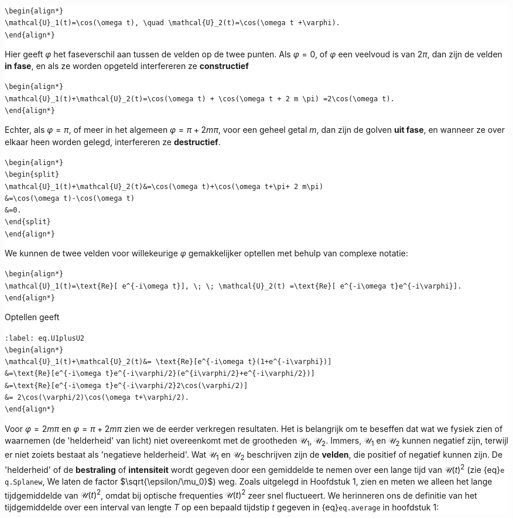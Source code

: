 ```{math}
\begin{align*}
\mathcal{U}_1(t)=\cos(\omega t), \quad \mathcal{U}_2(t)=\cos(\omega t +\varphi).
\end{align*}
```
Hier geeft $\varphi$ het faseverschil aan tussen de velden op de twee punten. Als $\varphi=0$, of $\varphi$ een veelvoud is van $2\pi$, dan zijn de velden **in fase**, en als ze worden opgeteld interfereren ze **constructief**

```{math}
\begin{align*}
\mathcal{U}_1(t)+\mathcal{U}_2(t)=\cos(\omega t) + \cos(\omega t + 2 m \pi) =2\cos(\omega t).
\end{align*}
```
Echter, als $\varphi=\pi$, of meer in het algemeen $\varphi=\pi+ 2 m \pi$, voor een geheel getal $m$, dan zijn de golven **uit fase**, en wanneer ze over elkaar heen worden gelegd, interfereren ze **destructief**.

```{math}
\begin{align*}
\begin{split}
\mathcal{U}_1(t)+\mathcal{U}_2(t)&=\cos(\omega t)+\cos(\omega t+\pi+ 2 m\pi)
&=\cos(\omega t)-\cos(\omega t)
&=0.
\end{split}
\end{align*}
```
We kunnen de twee velden voor willekeurige $\varphi$ gemakkelijker optellen met behulp van complexe notatie:

```{math}
\begin{align*}
\mathcal{U}_1(t)=\text{Re}[ e^{-i\omega t}], \; \; \mathcal{U}_2(t) =\text{Re}[ e^{-i\omega t}e^{-i\varphi}].
\end{align*}
```
Optellen geeft

```{math}
:label: eq.U1plusU2
\begin{align*}
\mathcal{U}_1(t)+\mathcal{U}_2(t)&= \text{Re}[e^{-i\omega t}(1+e^{-i\varphi})] 
&=\text{Re}[e^{-i\omega t}e^{-i\varphi/2}(e^{i\varphi/2}+e^{-i\varphi/2})] 
&=\text{Re}[e^{-i\omega t}e^{-i\varphi/2}2\cos(\varphi/2)] 
&= 2\cos(\varphi/2)\cos(\omega t+\varphi/2).
\end{align*}
```
Voor $\varphi= 2 m \pi$ en $\varphi=\pi+2 m \pi$ zien we de eerder verkregen resultaten. Het is belangrijk om te beseffen dat wat we fysiek zien of waarnemen (de 'helderheid' van licht) niet overeenkomt met de grootheden $\mathcal{U}_1$, $\mathcal{U}_2$. Immers, $\mathcal{U}_1$ en $\mathcal{U}_2$ kunnen negatief zijn, terwijl er niet zoiets bestaat als 'negatieve helderheid'. Wat $\mathcal{U}_1$ en $\mathcal{U}_2$ beschrijven zijn de **velden**, die positief of negatief kunnen zijn.
De 'helderheid' of de **bestraling** of **intensiteit** wordt gegeven door een gemiddelde te nemen over een lange tijd van
$\mathcal{U}(t)^2$ (zie {eq}`eq.Splanew`,
We laten de factor $\sqrt{\epsilon/\mu_0}$) weg. Zoals uitgelegd in Hoofdstuk 1, zien en meten we alleen het lange tijdgemiddelde van $\mathcal{U}(t)^2$, omdat bij optische frequenties $\mathcal{U}(t)^2$ zeer snel fluctueert.
We herinneren ons de definitie van het tijdgemiddelde over een interval van lengte $T$ op een bepaald tijdstip $t$ gegeven in {eq}`eq.average` in hoofdstuk 1:


[^1]: Zie [Veritasium - Het oorspronkelijke dubbelspletenexperiment, beginnend op 2:15](https://www.youtube.com/watch?v=Iuv6hY6zsd0) - Demonstratie van een interferentiepatroon verkregen met zonlicht. 
[^2]: Voor meer details zie J.W. Goodman, *Statistical Optics*
[^3]: [MIT OCW - Fringe Contrast - Path Difference](http://ocw.mit.edu/resources/res-6-006-video-demonstrations-in-lasers-and-optics-spring-2008/demonstrations-in-physical-optics/fringe-contrast-2014-path-difference/): Demonstratie van hoe het randcontrast varieert met voortplantingsafstand
[^4]: [MIT OCW - Coherence Length and Source Spectrum](http://ocw.mit.edu/resources/res-6-006-video-demonstrations-in-lasers-and-optics-spring-2008/demonstrations-in-physical-optics/coherence-length-and-source-spectrum/): Demonstratie van hoe de coherentielengte afhangt van het spectrum van het laserlicht.
[^5]: [KhanAcademy - Young's Double slit part 1](https://www.khanacademy.org/science/physics/light-waves/interference-of-light-waves/v/youngs-double-split-part-1)